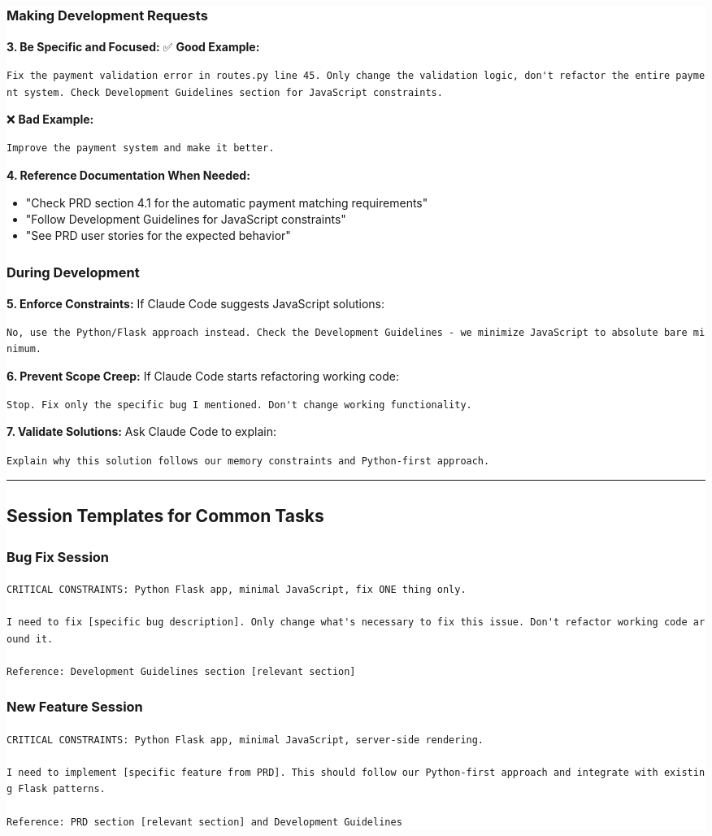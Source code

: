 ### Making Development Requests

**3. Be Specific and Focused:**
✅ **Good Example:**
```
Fix the payment validation error in routes.py line 45. Only change the validation logic, don't refactor the entire payment system. Check Development Guidelines section for JavaScript constraints.
```

❌ **Bad Example:**
```
Improve the payment system and make it better.
```

**4. Reference Documentation When Needed:**
- "Check PRD section 4.1 for the automatic payment matching requirements"
- "Follow Development Guidelines for JavaScript constraints" 
- "See PRD user stories for the expected behavior"

### During Development

**5. Enforce Constraints:**
If Claude Code suggests JavaScript solutions:
```
No, use the Python/Flask approach instead. Check the Development Guidelines - we minimize JavaScript to absolute bare minimum.
```

**6. Prevent Scope Creep:**
If Claude Code starts refactoring working code:
```
Stop. Fix only the specific bug I mentioned. Don't change working functionality.
```

**7. Validate Solutions:**
Ask Claude Code to explain:
```
Explain why this solution follows our memory constraints and Python-first approach.
```

---

## Session Templates for Common Tasks

### Bug Fix Session
```
CRITICAL CONSTRAINTS: Python Flask app, minimal JavaScript, fix ONE thing only.

I need to fix [specific bug description]. Only change what's necessary to fix this issue. Don't refactor working code around it. 

Reference: Development Guidelines section [relevant section]
```

### New Feature Session  
```
CRITICAL CONSTRAINTS: Python Flask app, minimal JavaScript, server-side rendering.

I need to implement [specific feature from PRD]. This should follow our Python-first approach and integrate with existing Flask patterns.

Reference: PRD section [relevant section] and Development Guidelines
```
